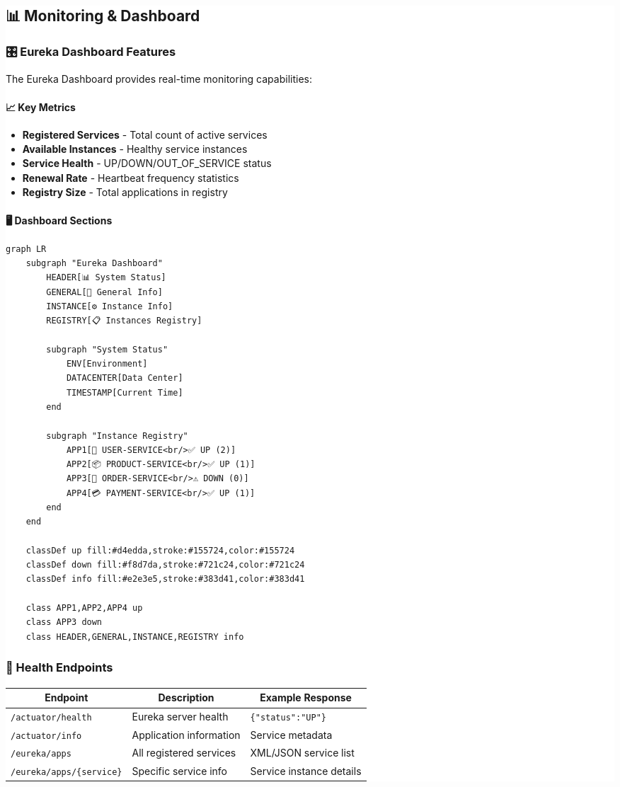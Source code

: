 ## 📊 Monitoring & Dashboard

### 🎛️ Eureka Dashboard Features

The Eureka Dashboard provides real-time monitoring capabilities:

#### 📈 Key Metrics
- **Registered Services** - Total count of active services
- **Available Instances** - Healthy service instances
- **Service Health** - UP/DOWN/OUT_OF_SERVICE status
- **Renewal Rate** - Heartbeat frequency statistics
- **Registry Size** - Total applications in registry

#### 🖥️ Dashboard Sections

```mermaid
graph LR
    subgraph "Eureka Dashboard"
        HEADER[📊 System Status]
        GENERAL[🔧 General Info]
        INSTANCE[⚙️ Instance Info]
        REGISTRY[📋 Instances Registry]
        
        subgraph "System Status"
            ENV[Environment]
            DATACENTER[Data Center]
            TIMESTAMP[Current Time]
        end
        
        subgraph "Instance Registry"
            APP1[👤 USER-SERVICE<br/>✅ UP (2)]
            APP2[📦 PRODUCT-SERVICE<br/>✅ UP (1)]
            APP3[🛒 ORDER-SERVICE<br/>⚠️ DOWN (0)]
            APP4[💳 PAYMENT-SERVICE<br/>✅ UP (1)]
        end
    end
    
    classDef up fill:#d4edda,stroke:#155724,color:#155724
    classDef down fill:#f8d7da,stroke:#721c24,color:#721c24
    classDef info fill:#e2e3e5,stroke:#383d41,color:#383d41
    
    class APP1,APP2,APP4 up
    class APP3 down
    class HEADER,GENERAL,INSTANCE,REGISTRY info
```

### 🏥 Health Endpoints

| Endpoint | Description | Example Response |
|----------|-------------|-----------------|
| `/actuator/health` | Eureka server health | `{"status":"UP"}` |
| `/actuator/info` | Application information | Service metadata |
| `/eureka/apps` | All registered services | XML/JSON service list |
| `/eureka/apps/{service}` | Specific service info | Service instance details |
